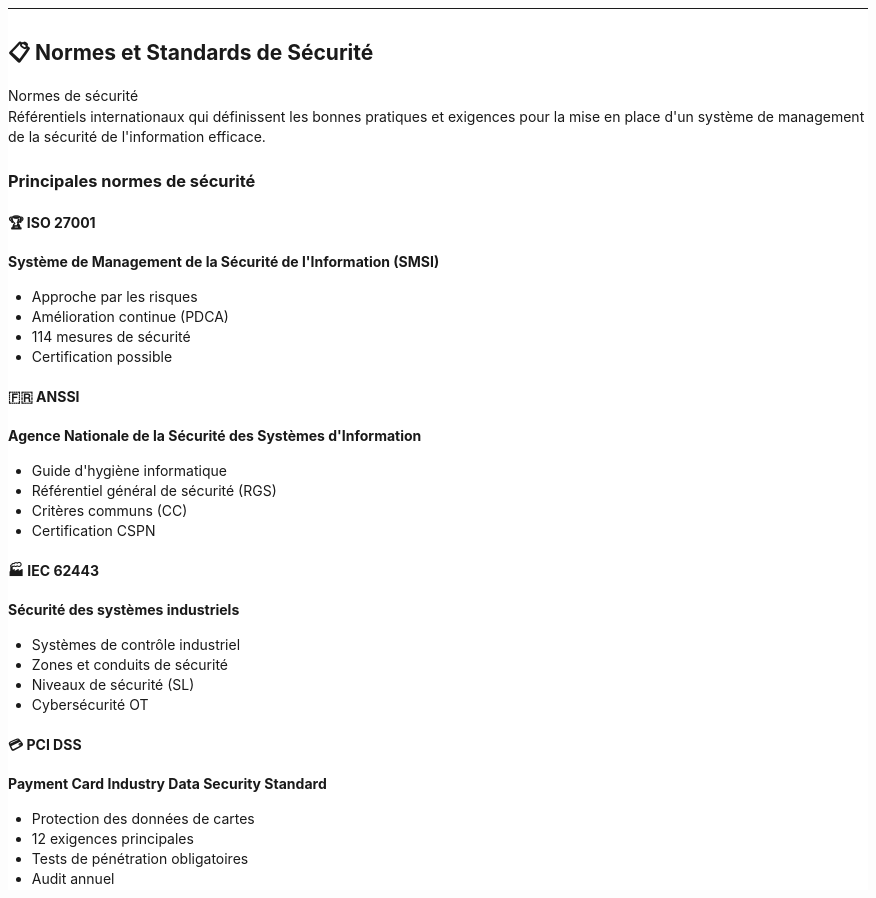 </div>

---

<div class="concept-section">
<h2 class="section-title">📋 Normes et Standards de Sécurité</h2>

<div class="definition-box">
<div class="definition-title">Normes de sécurité</div>
<div class="definition-content">
Référentiels internationaux qui définissent les bonnes pratiques et exigences pour la mise en place d'un système de management de la sécurité de l'information efficace.
</div>
</div>

<h3>Principales normes de sécurité</h3>

<div class="norms-grid">
<div class="norm-card">
<h4>🏆 ISO 27001</h4>
<p><strong>Système de Management de la Sécurité de l'Information (SMSI)</strong></p>
<ul>
<li>Approche par les risques</li>
<li>Amélioration continue (PDCA)</li>
<li>114 mesures de sécurité</li>
<li>Certification possible</li>
</ul>
</div>

<div class="norm-card">
<h4>🇫🇷 ANSSI</h4>
<p><strong>Agence Nationale de la Sécurité des Systèmes d'Information</strong></p>
<ul>
<li>Guide d'hygiène informatique</li>
<li>Référentiel général de sécurité (RGS)</li>
<li>Critères communs (CC)</li>
<li>Certification CSPN</li>
</ul>
</div>

<div class="norm-card">
<h4>🏭 IEC 62443</h4>
<p><strong>Sécurité des systèmes industriels</strong></p>
<ul>
<li>Systèmes de contrôle industriel</li>
<li>Zones et conduits de sécurité</li>
<li>Niveaux de sécurité (SL)</li>
<li>Cybersécurité OT</li>
</ul>
</div>

<div class="norm-card">
<h4>💳 PCI DSS</h4>
<p><strong>Payment Card Industry Data Security Standard</strong></p>
<ul>
<li>Protection des données de cartes</li>
<li>12 exigences principales</li>
<li>Tests de pénétration obligatoires</li>
<li>Audit annuel</li>
</ul>
</div>
